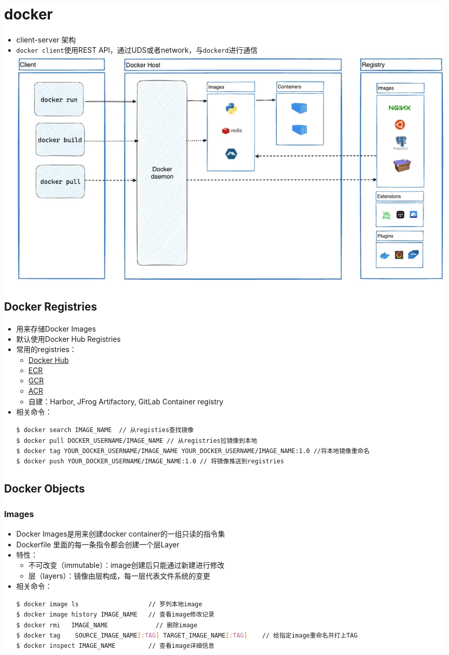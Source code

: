 # docker
* client-server 架构
* `docker client`使用REST API，通过UDS或者network，与`dockerd`进行通信
![Img](docs/software-engineering/05.常用组件-中间件/容器化/attachments/docker/3830530c6c57017aae22ca1b29f328f1_MD5.png)

## Docker Registries
* 用来存储Docker Images
* 默认使用Docker Hub Registries
* 常用的registries：
    * [Docker Hub](https://hub.docker.com/)
    * [ECR](https://aws.amazon.com/ecr/)
    * [GCR](https://cloud.google.com/artifact-registry)
    * [ACR](https://azure.microsoft.com/en-in/products/container-registry)
    * 自建：Harbor, JFrog Artifactory, GitLab Container registry 
* 相关命令：
    ```bash
    $ docker search IMAGE_NAME  // 从registies查找镜像
    $ docker pull DOCKER_USERNAME/IMAGE_NAME // 从registries拉镜像到本地
    $ docker tag YOUR_DOCKER_USERNAME/IMAGE_NAME YOUR_DOCKER_USERNAME/IMAGE_NAME:1.0 //将本地镜像重命名
    $ docker push YOUR_DOCKER_USERNAME/IMAGE_NAME:1.0 // 将镜像推送到registries
    ```

## Docker Objects

### Images
* Docker Images是用来创建docker container的一组只读的指令集
* Dockerfile 里面的每一条指令都会创建一个层Layer
* 特性：
    * 不可改变（immutable）：image创建后只能通过新建进行修改
    * 层（layers）：镜像由层构成，每一层代表文件系统的变更
* 相关命令：
    ```bash
    $ docker image ls                   // 罗列本地image
    $ docker image history IMAGE_NAME   // 查看image修改记录
    $ docker rmi   IMAGE_NAME             // 删除image
    $ docker tag    SOURCE_IMAGE_NAME[:TAG] TARGET_IMAGE_NAME[:TAG]    // 给指定image重命名并打上TAG
    $ docker inspect IMAGE_NAME         // 查看image详细信息